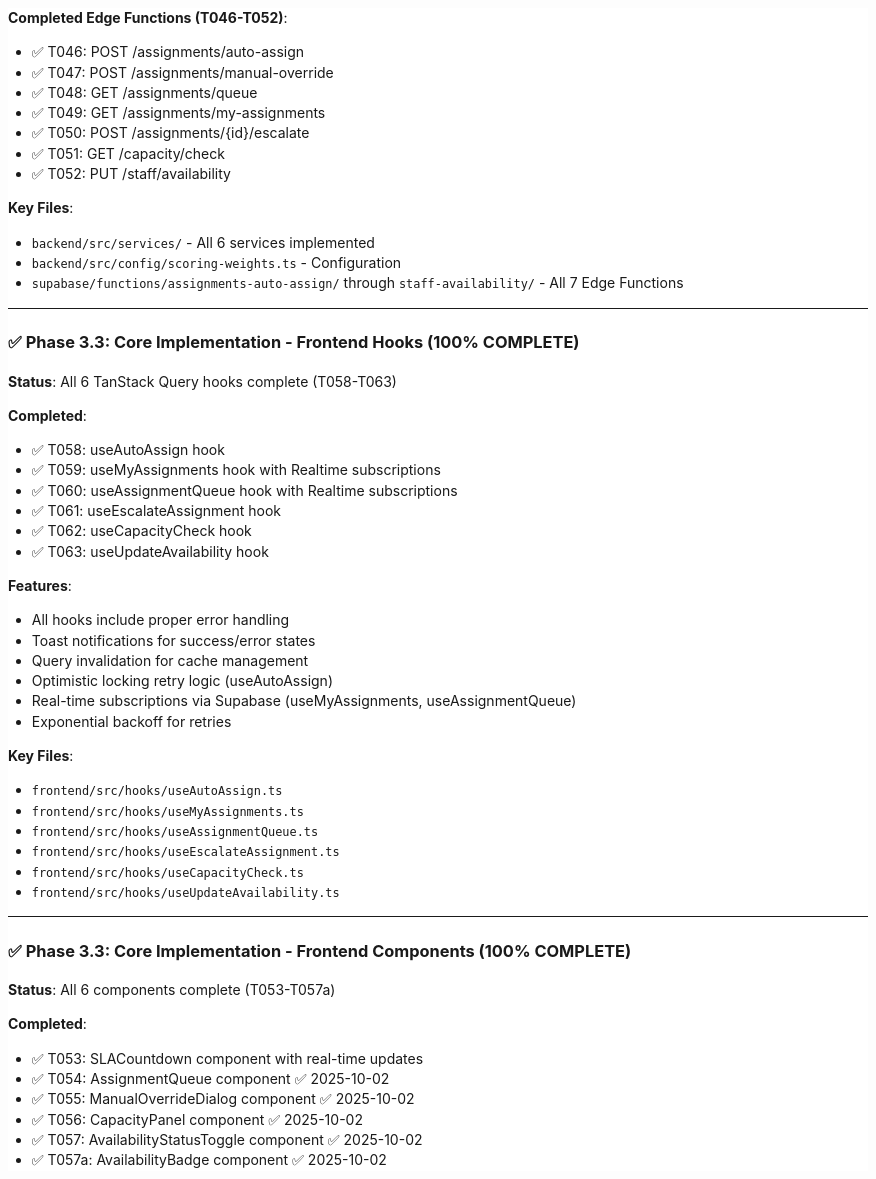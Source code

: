 **Completed Edge Functions (T046-T052)**:
- ✅ T046: POST /assignments/auto-assign
- ✅ T047: POST /assignments/manual-override
- ✅ T048: GET /assignments/queue
- ✅ T049: GET /assignments/my-assignments
- ✅ T050: POST /assignments/{id}/escalate
- ✅ T051: GET /capacity/check
- ✅ T052: PUT /staff/availability

**Key Files**:
- `backend/src/services/` - All 6 services implemented
- `backend/src/config/scoring-weights.ts` - Configuration
- `supabase/functions/assignments-auto-assign/` through `staff-availability/` - All 7 Edge Functions

---

### ✅ Phase 3.3: Core Implementation - Frontend Hooks (100% COMPLETE)

**Status**: All 6 TanStack Query hooks complete (T058-T063)

**Completed**:
- ✅ T058: useAutoAssign hook
- ✅ T059: useMyAssignments hook with Realtime subscriptions
- ✅ T060: useAssignmentQueue hook with Realtime subscriptions
- ✅ T061: useEscalateAssignment hook
- ✅ T062: useCapacityCheck hook
- ✅ T063: useUpdateAvailability hook

**Features**:
- All hooks include proper error handling
- Toast notifications for success/error states
- Query invalidation for cache management
- Optimistic locking retry logic (useAutoAssign)
- Real-time subscriptions via Supabase (useMyAssignments, useAssignmentQueue)
- Exponential backoff for retries

**Key Files**:
- `frontend/src/hooks/useAutoAssign.ts`
- `frontend/src/hooks/useMyAssignments.ts`
- `frontend/src/hooks/useAssignmentQueue.ts`
- `frontend/src/hooks/useEscalateAssignment.ts`
- `frontend/src/hooks/useCapacityCheck.ts`
- `frontend/src/hooks/useUpdateAvailability.ts`

---

### ✅ Phase 3.3: Core Implementation - Frontend Components (100% COMPLETE)

**Status**: All 6 components complete (T053-T057a)

**Completed**:
- ✅ T053: SLACountdown component with real-time updates
- ✅ T054: AssignmentQueue component ✅ 2025-10-02
- ✅ T055: ManualOverrideDialog component ✅ 2025-10-02
- ✅ T056: CapacityPanel component ✅ 2025-10-02
- ✅ T057: AvailabilityStatusToggle component ✅ 2025-10-02
- ✅ T057a: AvailabilityBadge component ✅ 2025-10-02
